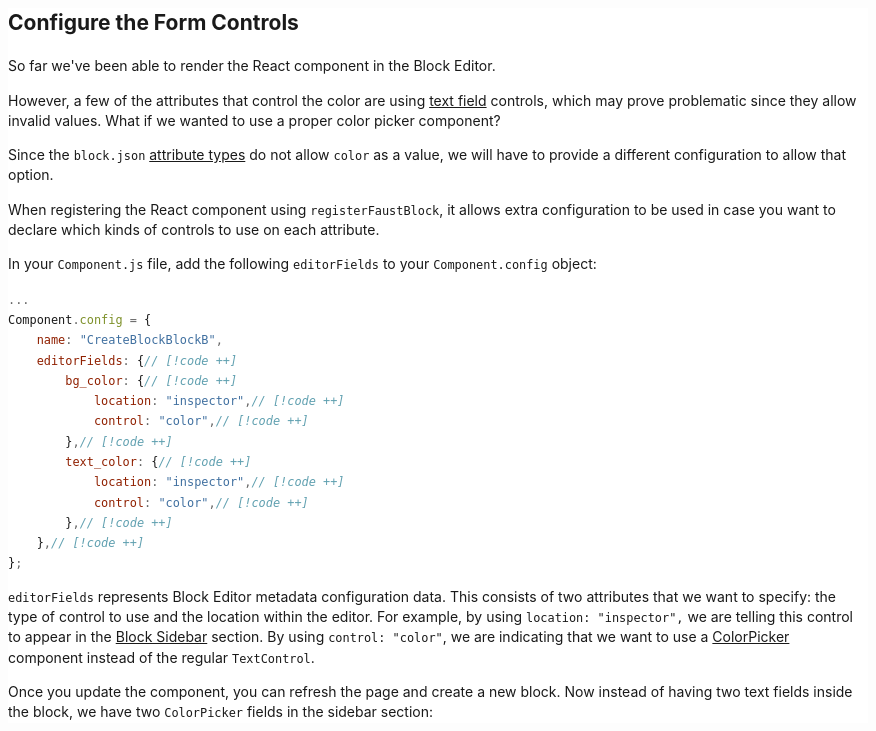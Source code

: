 ## Configure the Form Controls

So far we've been able to render the React component in the Block Editor.

However, a few of the attributes that control the color are using [text field](https://developer.wordpress.org/block-editor/reference-guides/components/text-control/) controls, which may prove problematic since they allow invalid values. What if we wanted to use a proper color picker component?

Since the `block.json` [attribute types](https://developer.wordpress.org/block-editor/reference-guides/block-api/block-attributes/#type-validation) do not allow `color` as a value, we will have to provide a different configuration to allow that option.

When registering the React component using `registerFaustBlock`, it allows extra configuration to be used in case you want to declare which kinds of controls to use on each attribute.

In your `Component.js` file, add the following `editorFields` to your `Component.config` object:

```js title="block-b/Component.js"
...
Component.config = {
    name: "CreateBlockBlockB",
    editorFields: {// [!code ++]
        bg_color: {// [!code ++]
            location: "inspector",// [!code ++]
            control: "color",// [!code ++]
        },// [!code ++]
        text_color: {// [!code ++]
            location: "inspector",// [!code ++]
            control: "color",// [!code ++]
        },// [!code ++]
    },// [!code ++]
};
```

`editorFields` represents Block Editor metadata configuration data. This consists of two attributes that we want to specify: the type of control to use and the location within the editor. For example, by using `location: "inspector",` we are telling this control to appear in the [Block Sidebar](https://developer.wordpress.org/block-editor/how-to-guides/block-tutorial/block-controls-toolbar-and-sidebar/) section. By using `control: "color"`, we are indicating that we want to use a [ColorPicker](https://developer.wordpress.org/block-editor/reference-guides/components/color-picker/) component instead of the regular `TextControl`.

Once you update the component, you can refresh the page and create a new block. Now instead of having two text fields inside the block, we have two `ColorPicker` fields in the sidebar section:
